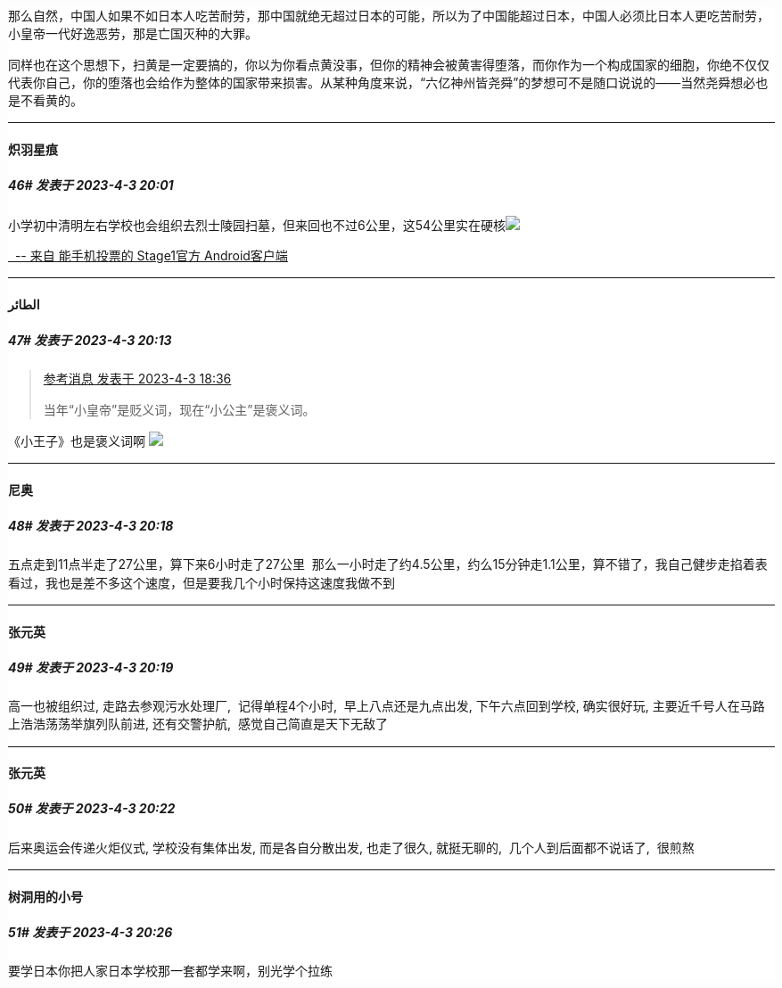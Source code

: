 那么自然，中国人如果不如日本人吃苦耐劳，那中国就绝无超过日本的可能，所以为了中国能超过日本，中国人必须比日本人更吃苦耐劳，小皇帝一代好逸恶劳，那是亡国灭种的大罪。

同样也在这个思想下，扫黄是一定要搞的，你以为你看点黄没事，但你的精神会被黄害得堕落，而你作为一个构成国家的细胞，你绝不仅仅代表你自己，你的堕落也会给作为整体的国家带来损害。从某种角度来说，“六亿神州皆尧舜”的梦想可不是随口说说的——当然尧舜想必也是不看黄的。

*****

####  炽羽星痕  
##### 46#       发表于 2023-4-3 20:01

小学初中清明左右学校也会组织去烈士陵园扫墓，但来回也不过6公里，这54公里实在硬核<img src="https://static.saraba1st.com/image/smiley/face2017/095.png" referrerpolicy="no-referrer">

[  -- 来自 能手机投票的 Stage1官方 Android客户端](https://www.coolapk.com/apk/140634)

*****

####  الطائر  
##### 47#       发表于 2023-4-3 20:13

<blockquote><a href="httphttps://bbs.saraba1st.com/2b/forum.php?mod=redirect&amp;goto=findpost&amp;pid=60321831&amp;ptid=2127281" target="_blank">参考消息 发表于 2023-4-3 18:36</a>

当年“小皇帝”是贬义词，现在“小公主”是褒义词。</blockquote>
《小王子》也是褒义词啊 <img src="https://static.saraba1st.com/image/smiley/face2017/037.png" referrerpolicy="no-referrer">

*****

####  尼奥  
##### 48#       发表于 2023-4-3 20:18

五点走到11点半走了27公里，算下来6小时走了27公里  那么一小时走了约4.5公里，约么15分钟走1.1公里，算不错了，我自己健步走掐着表看过，我也是差不多这个速度，但是要我几个小时保持这速度我做不到 

*****

####  张元英  
##### 49#       发表于 2023-4-3 20:19

高一也被组织过, 走路去参观污水处理厂,  记得单程4个小时,  早上八点还是九点出发, 下午六点回到学校, 确实很好玩, 主要近千号人在马路上浩浩荡荡举旗列队前进, 还有交警护航,  感觉自己简直是天下无敌了

*****

####  张元英  
##### 50#       发表于 2023-4-3 20:22

后来奥运会传递火炬仪式, 学校没有集体出发, 而是各自分散出发, 也走了很久, 就挺无聊的,  几个人到后面都不说话了,  很煎熬 

*****

####  树洞用的小号  
##### 51#       发表于 2023-4-3 20:26

要学日本你把人家日本学校那一套都学来啊，别光学个拉练
